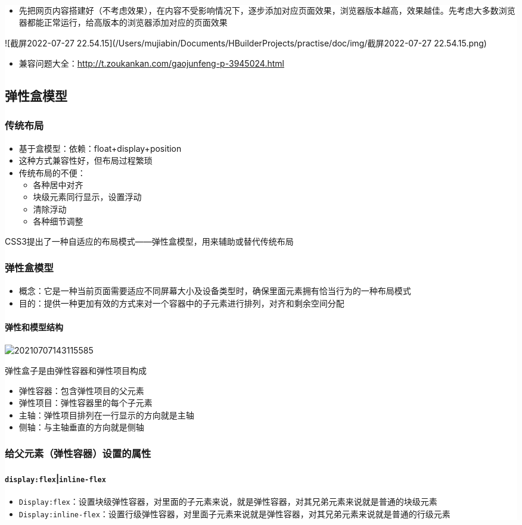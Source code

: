 - 先把网页内容搭建好（不考虑效果），在内容不受影响情况下，逐步添加对应页面效果，浏览器版本越高，效果越佳。先考虑大多数浏览器都能正常运行，给高版本的浏览器添加对应的页面效果



![截屏2022-07-27 22.54.15](/Users/mujiabin/Documents/HBuilderProjects/practise/doc/img/截屏2022-07-27 22.54.15.png)

- 兼容问题大全：http://t.zoukankan.com/gaojunfeng-p-3945024.html



## 弹性盒模型

### 传统布局



- 基于盒模型：依赖：float+display+position
- 这种方式兼容性好，但布局过程繁琐
- 传统布局的不便：
  - 各种居中对齐
  - 块级元素同行显示，设置浮动
  - 清除浮动
  - 各种细节调整

CSS3提出了一种自适应的布局模式——弹性盒模型，用来辅助或替代传统布局



### 弹性盒模型



- 概念：它是一种当前页面需要适应不同屏幕大小及设备类型时，确保里面元素拥有恰当行为的一种布局模式
- 目的：提供一种更加有效的方式来对一个容器中的子元素进行排列，对齐和剩余空间分配



#### 弹性和模型结构

![20210707143115585](/Users/mujiabin/Documents/HBuilderProjects/practise/doc/img/20210707143115585.png)



弹性盒子是由弹性容器和弹性项目构成

- 弹性容器：包含弹性项目的父元素
- 弹性项目：弹性容器里的每个子元素
- 主轴：弹性项目排列在一行显示的方向就是主轴
- 侧轴：与主轴垂直的方向就是侧轴



### 给父元素（弹性容器）设置的属性



#### `display:flex`|`inline-flex`



- `Display:flex`：设置块级弹性容器，对里面的子元素来说，就是弹性容器，对其兄弟元素来说就是普通的块级元素
- `Display:inline-flex`：设置行级弹性容器，对里面子元素来说就是弹性容器，对其兄弟元素来说就是普通的行级元素
